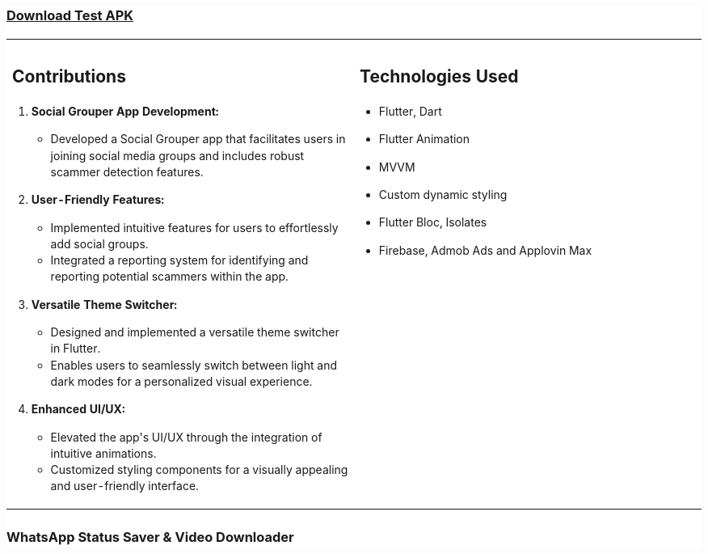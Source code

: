 ### [Download Test APK](https://drive.google.com/file/d/1KaNMV5g5Hsdb67thVUai4AA1EdO_jhs2/view?usp=sharing)

<table>
  <tr>
    <td valign="top" width="50%">
      
## Contributions

1. **Social Grouper App Development:**

   - Developed a Social Grouper app that facilitates users in joining social media groups and includes robust scammer detection features.

2. **User-Friendly Features:**

   - Implemented intuitive features for users to effortlessly add social groups.
   - Integrated a reporting system for identifying and reporting potential scammers within the app.

3. **Versatile Theme Switcher:**

   - Designed and implemented a versatile theme switcher in Flutter.
   - Enables users to seamlessly switch between light and dark modes for a personalized visual experience.

4. **Enhanced UI/UX:**

   - Elevated the app's UI/UX through the integration of intuitive animations.
   - Customized styling components for a visually appealing and user-friendly interface.

    </td>
    <td valign="top" width="50%">

## Technologies Used

- Flutter, Dart
- Flutter Animation
- MVVM
- Custom dynamic styling
- Flutter Bloc, Isolates
- Firebase, Admob Ads and Applovin Max

    </tr>
  </table>

### WhatsApp Status Saver & Video Downloader

<p float="left">